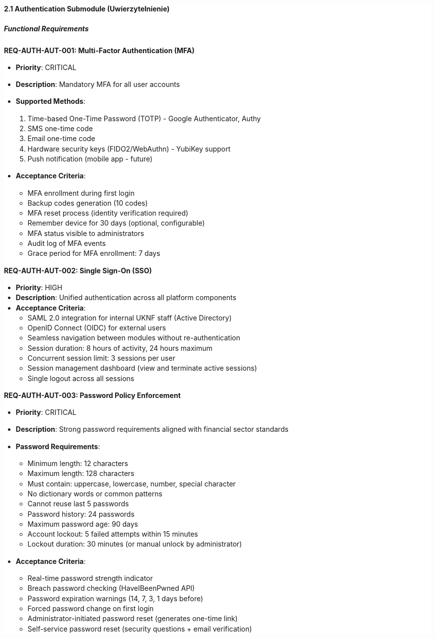 #### 2.1 Authentication Submodule (Uwierzytelnienie)

##### Functional Requirements

**REQ-AUTH-AUT-001: Multi-Factor Authentication (MFA)**
- **Priority**: CRITICAL
- **Description**: Mandatory MFA for all user accounts
- **Supported Methods**:
  1. Time-based One-Time Password (TOTP) - Google Authenticator, Authy
  2. SMS one-time code
  3. Email one-time code
  4. Hardware security keys (FIDO2/WebAuthn) - YubiKey support
  5. Push notification (mobile app - future)
  
- **Acceptance Criteria**:
  - MFA enrollment during first login
  - Backup codes generation (10 codes)
  - MFA reset process (identity verification required)
  - Remember device for 30 days (optional, configurable)
  - MFA status visible to administrators
  - Audit log of MFA events
  - Grace period for MFA enrollment: 7 days

**REQ-AUTH-AUT-002: Single Sign-On (SSO)**
- **Priority**: HIGH
- **Description**: Unified authentication across all platform components
- **Acceptance Criteria**:
  - SAML 2.0 integration for internal UKNF staff (Active Directory)
  - OpenID Connect (OIDC) for external users
  - Seamless navigation between modules without re-authentication
  - Session duration: 8 hours of activity, 24 hours maximum
  - Concurrent session limit: 3 sessions per user
  - Session management dashboard (view and terminate active sessions)
  - Single logout across all sessions

**REQ-AUTH-AUT-003: Password Policy Enforcement**
- **Priority**: CRITICAL
- **Description**: Strong password requirements aligned with financial sector standards
- **Password Requirements**:
  - Minimum length: 12 characters
  - Maximum length: 128 characters
  - Must contain: uppercase, lowercase, number, special character
  - No dictionary words or common patterns
  - Cannot reuse last 5 passwords
  - Password history: 24 passwords
  - Maximum password age: 90 days
  - Account lockout: 5 failed attempts within 15 minutes
  - Lockout duration: 30 minutes (or manual unlock by administrator)
  
- **Acceptance Criteria**:
  - Real-time password strength indicator
  - Breach password checking (HaveIBeenPwned API)
  - Password expiration warnings (14, 7, 3, 1 days before)
  - Forced password change on first login
  - Administrator-initiated password reset (generates one-time link)
  - Self-service password reset (security questions + email verification)
